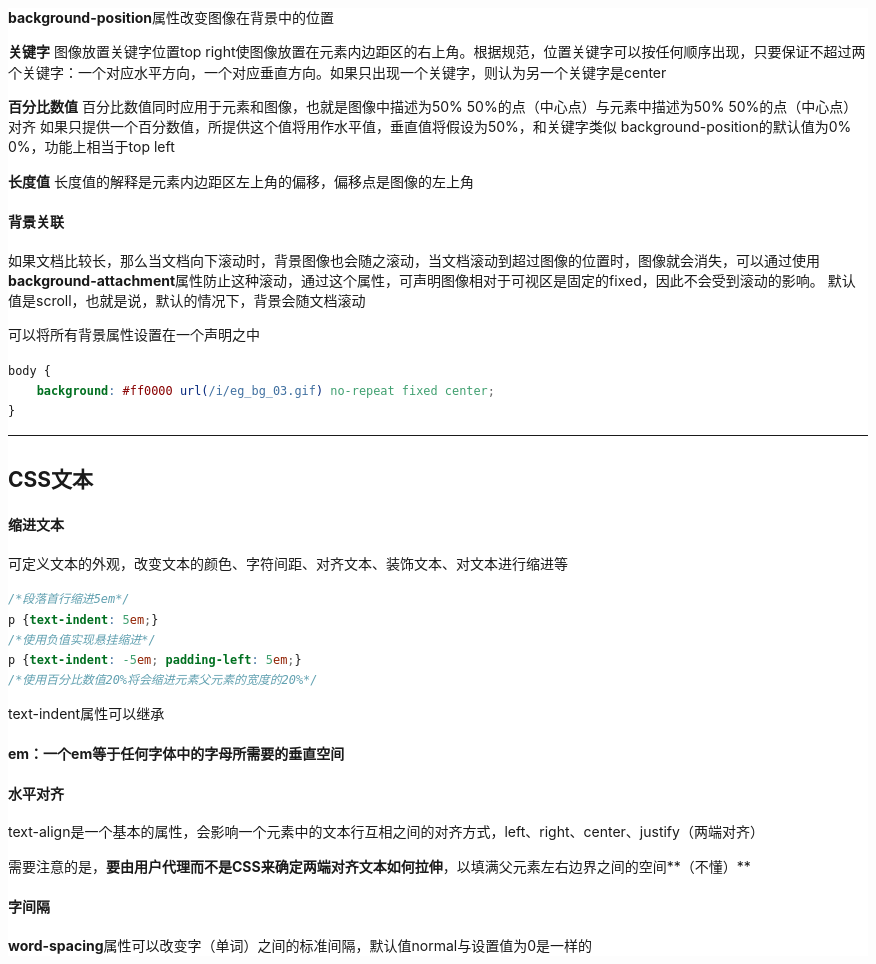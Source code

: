**background-position**属性改变图像在背景中的位置

**关键字**
图像放置关键字位置top right使图像放置在元素内边距区的右上角。根据规范，位置关键字可以按任何顺序出现，只要保证不超过两个关键字：一个对应水平方向，一个对应垂直方向。如果只出现一个关键字，则认为另一个关键字是center

**百分比数值**
百分比数值同时应用于元素和图像，也就是图像中描述为50% 50%的点（中心点）与元素中描述为50% 50%的点（中心点）对齐
如果只提供一个百分数值，所提供这个值将用作水平值，垂直值将假设为50%，和关键字类似
background-position的默认值为0% 0%，功能上相当于top left

**长度值**
长度值的解释是元素内边距区左上角的偏移，偏移点是图像的左上角

#### 背景关联

如果文档比较长，那么当文档向下滚动时，背景图像也会随之滚动，当文档滚动到超过图像的位置时，图像就会消失，可以通过使用**background-attachment**属性防止这种滚动，通过这个属性，可声明图像相对于可视区是固定的fixed，因此不会受到滚动的影响。
默认值是scroll，也就是说，默认的情况下，背景会随文档滚动

可以将所有背景属性设置在一个声明之中

```css
body {
    background: #ff0000 url(/i/eg_bg_03.gif) no-repeat fixed center;
}
```

---

## CSS文本

#### 缩进文本

可定义文本的外观，改变文本的颜色、字符间距、对齐文本、装饰文本、对文本进行缩进等

```css
/*段落首行缩进5em*/
p {text-indent: 5em;}
/*使用负值实现悬挂缩进*/
p {text-indent: -5em; padding-left: 5em;}
/*使用百分比数值20%将会缩进元素父元素的宽度的20%*/
```

text-indent属性可以继承

#### em：一个em等于任何字体中的字母所需要的垂直空间

#### 水平对齐

text-align是一个基本的属性，会影响一个元素中的文本行互相之间的对齐方式，left、right、center、justify（两端对齐）

需要注意的是，**要由用户代理而不是CSS来确定两端对齐文本如何拉伸**，以填满父元素左右边界之间的空间**（不懂）**

#### 字间隔

**word-spacing**属性可以改变字（单词）之间的标准间隔，默认值normal与设置值为0是一样的
